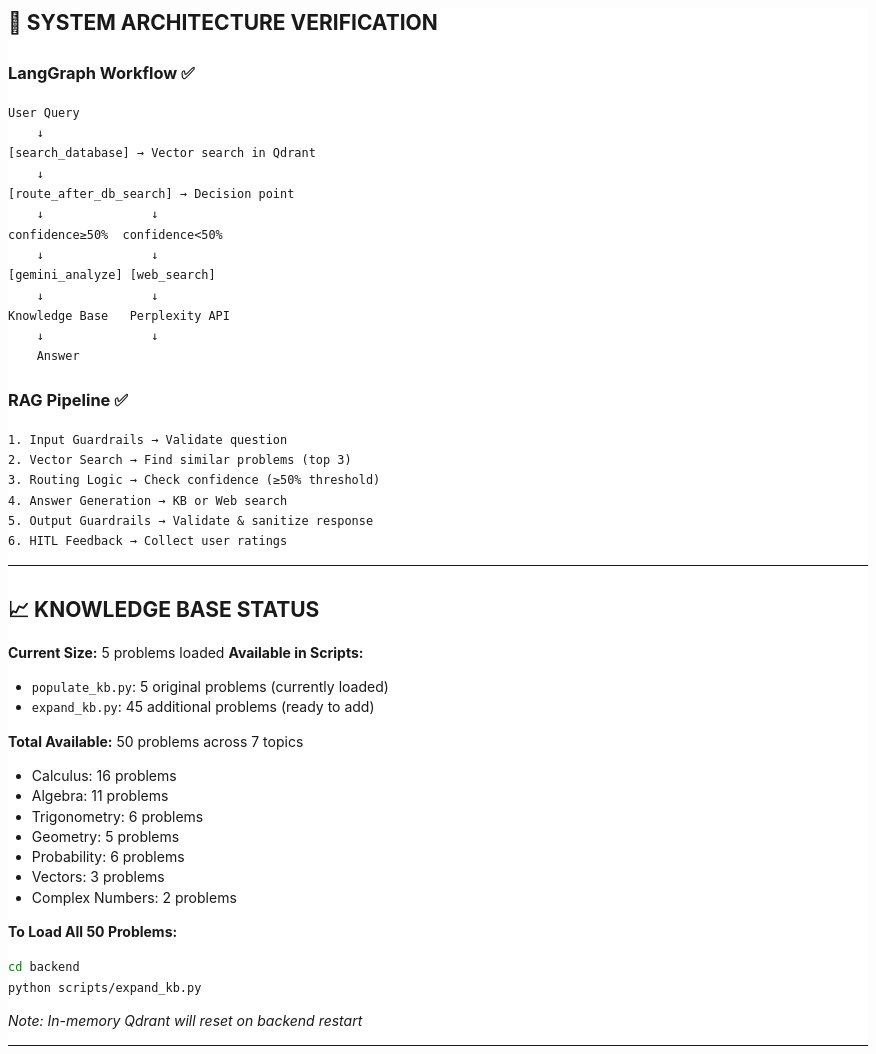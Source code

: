 
## 🎯 SYSTEM ARCHITECTURE VERIFICATION

### LangGraph Workflow ✅
```
User Query
    ↓
[search_database] → Vector search in Qdrant
    ↓
[route_after_db_search] → Decision point
    ↓               ↓
confidence≥50%  confidence<50%
    ↓               ↓
[gemini_analyze] [web_search]
    ↓               ↓
Knowledge Base   Perplexity API
    ↓               ↓
    Answer
```

### RAG Pipeline ✅
```
1. Input Guardrails → Validate question
2. Vector Search → Find similar problems (top 3)
3. Routing Logic → Check confidence (≥50% threshold)
4. Answer Generation → KB or Web search
5. Output Guardrails → Validate & sanitize response
6. HITL Feedback → Collect user ratings
```

---

## 📈 KNOWLEDGE BASE STATUS

**Current Size:** 5 problems loaded
**Available in Scripts:**
- `populate_kb.py`: 5 original problems (currently loaded)
- `expand_kb.py`: 45 additional problems (ready to add)

**Total Available:** 50 problems across 7 topics
- Calculus: 16 problems
- Algebra: 11 problems  
- Trigonometry: 6 problems
- Geometry: 5 problems
- Probability: 6 problems
- Vectors: 3 problems
- Complex Numbers: 2 problems

**To Load All 50 Problems:**
```bash
cd backend
python scripts/expand_kb.py
```
*Note: In-memory Qdrant will reset on backend restart*

---